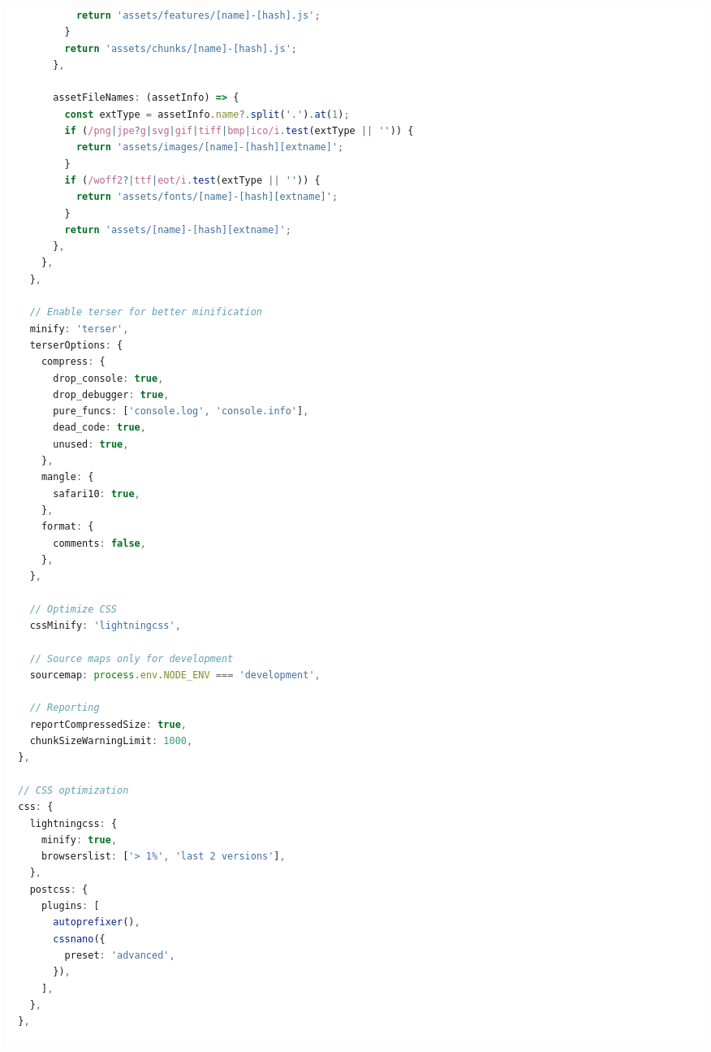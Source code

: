 ```typescript
            return 'assets/features/[name]-[hash].js';
          }
          return 'assets/chunks/[name]-[hash].js';
        },
        
        assetFileNames: (assetInfo) => {
          const extType = assetInfo.name?.split('.').at(1);
          if (/png|jpe?g|svg|gif|tiff|bmp|ico/i.test(extType || '')) {
            return 'assets/images/[name]-[hash][extname]';
          }
          if (/woff2?|ttf|eot/i.test(extType || '')) {
            return 'assets/fonts/[name]-[hash][extname]';
          }
          return 'assets/[name]-[hash][extname]';
        },
      },
    },
    
    // Enable terser for better minification
    minify: 'terser',
    terserOptions: {
      compress: {
        drop_console: true,
        drop_debugger: true,
        pure_funcs: ['console.log', 'console.info'],
        dead_code: true,
        unused: true,
      },
      mangle: {
        safari10: true,
      },
      format: {
        comments: false,
      },
    },
    
    // Optimize CSS
    cssMinify: 'lightningcss',
    
    // Source maps only for development
    sourcemap: process.env.NODE_ENV === 'development',
    
    // Reporting
    reportCompressedSize: true,
    chunkSizeWarningLimit: 1000,
  },
  
  // CSS optimization
  css: {
    lightningcss: {
      minify: true,
      browserslist: ['> 1%', 'last 2 versions'],
    },
    postcss: {
      plugins: [
        autoprefixer(),
        cssnano({
          preset: 'advanced',
        }),
      ],
    },
  },
  
```